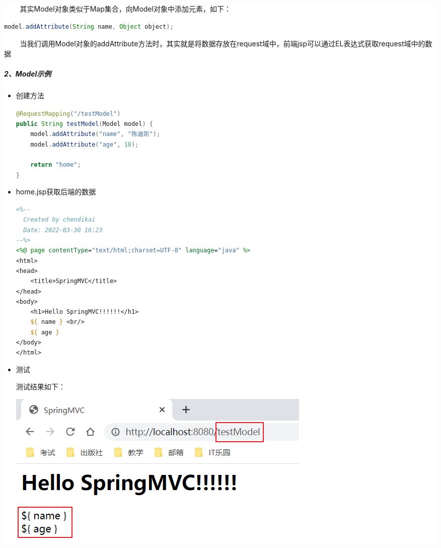 &nbsp;&nbsp;&nbsp;&nbsp;&nbsp;&nbsp;&nbsp;&nbsp;其实Model对象类似于Map集合，向Model对象中添加元素，如下：

```java
model.addAttribute(String name, Object object);
```

&nbsp;&nbsp;&nbsp;&nbsp;&nbsp;&nbsp;&nbsp;&nbsp;当我们调用Model对象的addAttribute方法时，其实就是将数据存放在request域中，前端jsp可以通过EL表达式获取request域中的数据

##### 2、Model示例

- 创建方法

    ```java
    @RequestMapping("/testModel")
    public String testModel(Model model) {
        model.addAttribute("name", "陈迪凯");
        model.addAttribute("age", 18);
        
        return "home";
    }
    ```

- home.jsp获取后端的数据

    ```jsp
    <%--
      Created by chendikai
      Date: 2022-03-30 16:23
    --%>
    <%@ page contentType="text/html;charset=UTF-8" language="java" %>
    <html>
    <head>
        <title>SpringMVC</title>
    </head>
    <body>
        <h1>Hello SpringMVC!!!!!!</h1>
        ${ name } <br/>
        ${ age }
    </body>
    </html>
    ```

- 测试

    测试结果如下：

    ![image-20220406152407932](/TyporaPic/image-20220406152407932.png)

